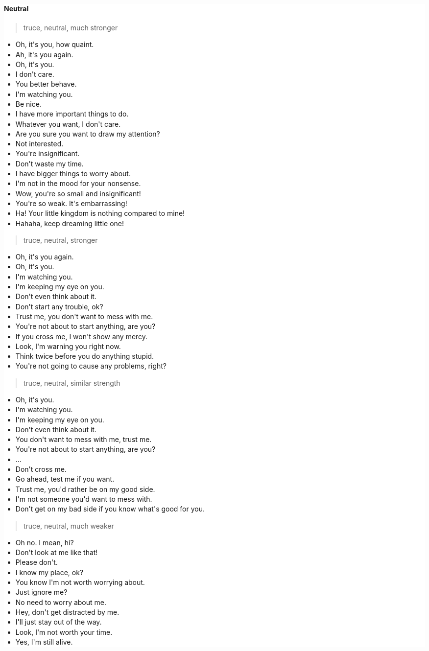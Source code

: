 #### Neutral

> truce, neutral, much stronger
- Oh, it's you, how quaint.
- Ah, it's you again.
- Oh, it's you.
- I don't care.
- You better behave.
- I'm watching you.
- Be nice.
- I have more important things to do.
- Whatever you want, I don't care.
- Are you sure you want to draw my attention?
- Not interested.
- You're insignificant.
- Don't waste my time.
- I have bigger things to worry about.
- I'm not in the mood for your nonsense.
- Wow, you're so small and insignificant!
- You're so weak. It's embarrassing!
- Ha! Your little kingdom is nothing compared to mine!
- Hahaha, keep dreaming little one!

> truce, neutral, stronger
- Oh, it's you again.
- Oh, it's you.
- I'm watching you.
- I'm keeping my eye on you.
- Don't even think about it.
- Don't start any trouble, ok?
- Trust me, you don't want to mess with me.
- You're not about to start anything, are you?
- If you cross me, I won't show any mercy.
- Look, I'm warning you right now.
- Think twice before you do anything stupid.
- You're not going to cause any problems, right?

> truce, neutral, similar strength
- Oh, it's you.
- I'm watching you.
- I'm keeping my eye on you.
- Don't even think about it.
- You don't want to mess with me, trust me.
- You're not about to start anything, are you?
- ...
- Don't cross me.
- Go ahead, test me if you want.
- Trust me, you'd rather be on my good side.
- I'm not someone you'd want to mess with.
- Don't get on my bad side if you know what's good for you.

> truce, neutral, much weaker
- Oh no. I mean, hi?
- Don't look at me like that!
- Please don't.
- I know my place, ok?
- You know I'm not worth worrying about.
- Just ignore me?
- No need to worry about me.
- Hey, don't get distracted by me.
- I'll just stay out of the way.
- Look, I'm not worth your time.
- Yes, I'm still alive.
